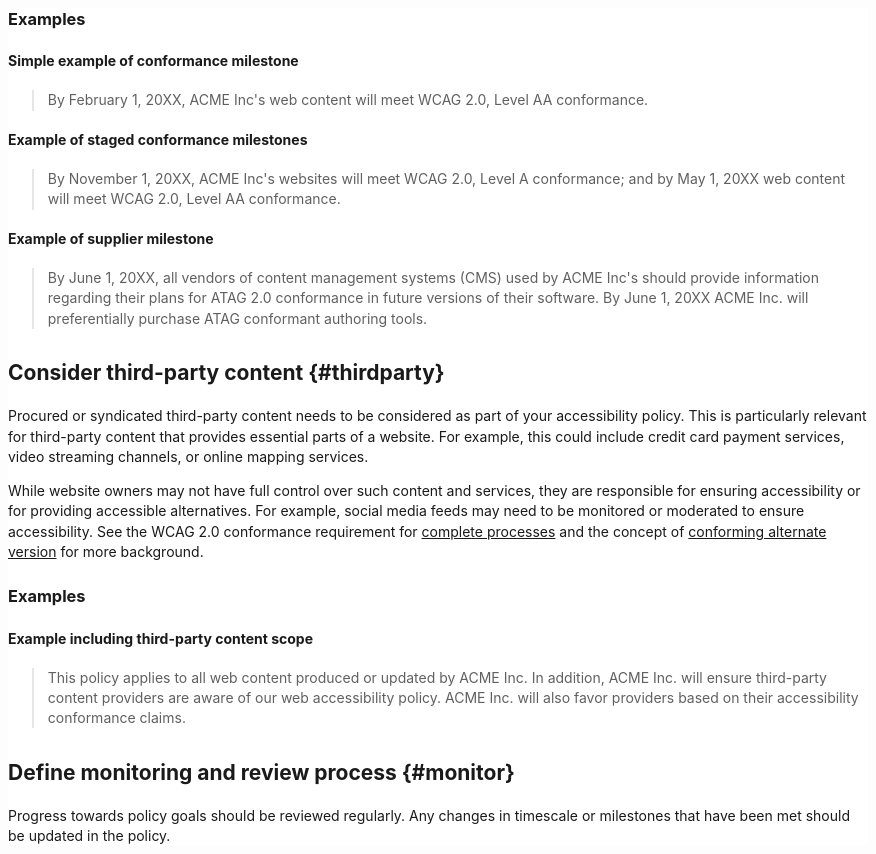 ### Examples

#### Simple example of conformance milestone

> By February 1, 20XX, ACME Inc's web content will meet WCAG 2.0, Level AA
conformance.

#### Example of staged conformance milestones

> By November 1, 20XX, ACME Inc's websites will meet WCAG 2.0, Level A
conformance; and by May 1, 20XX web content will meet WCAG 2.0, Level AA
conformance.

#### Example of supplier milestone

> By June 1, 20XX, all vendors of content management systems (CMS) used by
ACME Inc's should provide information regarding their plans for ATAG 2.0
conformance in future versions of their software. By June 1, 20XX ACME
Inc. will preferentially purchase ATAG conformant authoring tools.

Consider third-party content {#thirdparty}
----------------------------

Procured or syndicated third-party content needs to be considered as
part of your accessibility policy. This is particularly relevant for
third-party content that provides essential parts of a website. For
example, this could include credit card payment services, video
streaming channels, or online mapping services.

While website owners may not have full control over such content and
services, they are responsible for ensuring accessibility or for
providing accessible alternatives. For example, social media feeds may
need to be monitored or moderated to ensure accessibility. See the WCAG
2.0 conformance requirement for [complete
processes](https://www.w3.org/TR/WCAG20/#cc3) and the concept of
[conforming alternate
version](https://www.w3.org/TR/WCAG20/#conforming-alternate-versiondef)
for more background.

### Examples

#### Example including third-party content scope

> This policy applies to all web content produced or updated by ACME Inc.
In addition, ACME Inc. will ensure third-party content providers are
aware of our web accessibility policy. ACME Inc. will also favor
providers based on their accessibility conformance claims.

Define monitoring and review process {#monitor}
------------------------------------

Progress towards policy goals should be reviewed regularly. Any changes
in timescale or milestones that have been met should be updated in the
policy.
